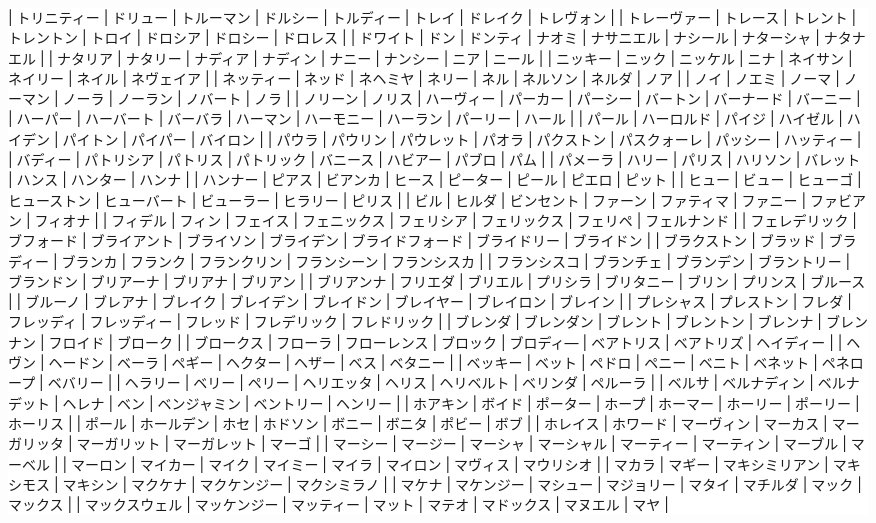 | トリニティー | ドリュー | トルーマン | ドルシー | トルディー | トレイ | ドレイク | トレヴォン |
| トレーヴァー | トレース | トレント | トレントン | トロイ | ドロシア | ドロシー | ドロレス |
| ドワイト | ドン | ドンティ | ナオミ | ナサニエル | ナシール | ナターシャ | ナタナエル |
| ナタリア | ナタリー | ナディア | ナディン | ナニー | ナンシー | ニア | ニール |
| ニッキー | ニック | ニッケル | ニナ | ネイサン | ネイリー | ネイル | ネヴェイア |
| ネッティー | ネッド | ネヘミヤ | ネリー | ネル | ネルソン | ネルダ | ノア |
| ノイ | ノエミ | ノーマ | ノーマン | ノーラ | ノーラン | ノバート | ノラ |
| ノリーン | ノリス | ハーヴィー | パーカー | パーシー | バートン | バーナード | バーニー |
| ハーパー | ハーバート | バーバラ | ハーマン | ハーモニー | ハーラン | パーリー | ハール |
| パール | ハーロルド | パイジ | ハイゼル | ハイデン | パイトン | パイパー | バイロン |
| パウラ | パウリン | パウレット | パオラ | パクストン | パスクォーレ | パッシー | ハッティー |
| バディー | パトリシア | パトリス | パトリック | バニース | ハビアー | パブロ | パム |
| パメーラ | ハリー | パリス | ハリソン | バレット | ハンス | ハンター | ハンナ |
| ハンナー | ピアス | ビアンカ | ヒース | ピーター | ピール | ピエロ | ピット |
| ヒュー | ビュー | ヒューゴ | ヒューストン | ヒューバート | ビューラー | ヒラリー | ピリス |
| ビル | ヒルダ | ビンセント | ファーン | ファティマ | ファニー | ファビアン | フィオナ |
| フィデル | フィン | フェイス | フェニックス | フェリシア | フェリックス | フェリペ | フェルナンド |
| フェレデリック | ブフォード | ブライアント | ブライソン | ブライデン | ブライドフォード | ブライドリー | ブライドン |
| ブラクストン | ブラッド | ブラディー | ブランカ | フランク | フランクリン | フランシーン | フランシスカ |
| フランシスコ | ブランチェ | ブランデン | ブラントリー | ブランドン | ブリアーナ | ブリアナ | ブリアン |
| ブリアンナ | フリエダ | ブリエル | プリシラ | ブリタニー | ブリン | プリンス | ブルース |
| ブルーノ | ブレアナ | ブレイク | ブレイデン | ブレイドン | ブレイヤー | ブレイロン | ブレイン |
| プレシャス | プレストン | フレダ | フレッディ | フレッディー | フレッド | フレデリック | フレドリック |
| ブレンダ | ブレンダン | ブレント | ブレントン | ブレンナ | ブレンナン | フロイド | ブローク |
| ブロークス | フローラ | フローレンス | ブロック | ブロディ― | ベアトリス | ベアトリズ | ヘイディー |
| ヘヴン | ヘードン | ベーラ | ペギー | ヘクター | ヘザー | ベス | ベタニー |
| ベッキー | ベット | ペドロ | ペニー | ベニト | ベネット | ペネロープ | ベバリー |
| ヘラリー | ベリー | ペリー | ヘリエッタ | ヘリス | ヘリベルト | ベリンダ | ペルーラ |
| ベルサ | ベルナディン | ベルナデット | ヘレナ | ベン | ベンジャミン | ベントリー | ヘンリー |
| ホアキン | ボイド | ポーター | ホープ | ホーマー | ホーリー | ポーリー | ホーリス |
| ポール | ホールデン | ホセ | ホドソン | ボニー | ボニタ | ポビー | ボブ |
| ホレイス | ホワード | マーヴィン | マーカス | マーガリッタ | マーガリット | マーガレット | マーゴ |
| マーシー | マージー | マーシャ | マーシャル | マーティー | マーティン | マーブル | マーベル |
| マーロン | マイカー | マイク | マイミー | マイラ | マイロン | マヴィス | マウリシオ |
| マカラ | マギー | マキシミリアン | マキシモス | マキシン | マクケナ | マクケンジー | マクシミラノ |
| マケナ | マケンジー | マシュー | マジョリー | マタイ | マチルダ | マック | マックス |
| マックスウェル | マッケンジー | マッティー | マット | マテオ | マドックス | マヌエル | マヤ |